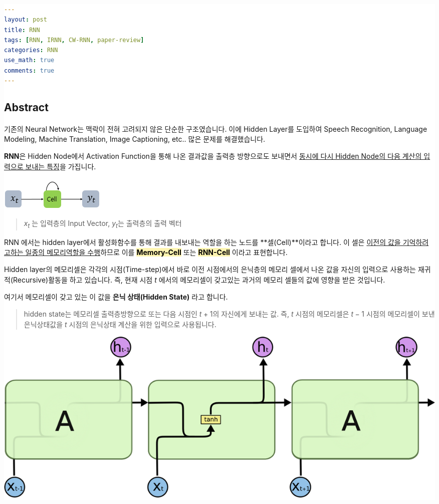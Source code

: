```yaml
---
layout: post
title: RNN
tags: [RNN, IRNN, CW-RNN, paper-review]
categories: RNN
use_math: true
comments: true
---
```


## Abstract
기존의 Neural Network는 맥락이 전혀 고려되지 않은 단순한 구조였습니다. 이에 Hidden Layer를 도입하여 Speech Recognition, Language Modeling, Machine Translation, Image Captioning, etc.. 많은 문제를 해결했습니다.

**RNN**은 Hidden Node에서 Activation Function을 통해 나온 결과값을 출력층 방향으로도 보내면서 <u>동시에 다시 Hidden Node의 다음 계산의 입력으로 보내는 특징</u>을 가집니다.

![img1](/img/RNN/image01.png)

> $x_t$ 는 입력층의 Input Vector, $y_t$는 출력층의 출력 벡터

RNN 에서는 hidden layer에서 활성화함수를 통해 결과를 내보내는 역할을 하는 노드를 **셀(Cell)**이라고 합니다. 이 셀은 <u>이전의 값을 기억하려고하는 일종의 메모리역할을 수행</u>하므로 이를 **<mark style = 'background-color: #fff5b1'> Memory-Cell</mark>** 또는 **<mark style = 'background-color: #fff5b1'> RNN-Cell</mark>** 이라고 표현합니다.

Hidden layer의 메모리셀은 각각의 시점(Time-step)에서 바로 이전 시점에서의 은닉층의 메모리 셀에서 나온 값을 자신의 입력으로 사용하는 재귀적(Recursive)활동을 하고 있습니다. 즉, 현재 시점 $t$ 에서의 메모리셀이 갖고있는 과거의 메모리 셀들의 값에 영향을 받은 것입니다. 

여기서 메모리셀이 갖고 있는 이 값을 **은닉 상태(Hidden State)** 라고 합니다.

> hidden state는 메모리셀 출력층방향으로 또는 다음 시점인 $t+1$의 자신에게 보내는 값. 즉, $t$ 시점의 메모리셀은 $t-1$ 시점의 메모리셀이 보낸 은닉상태값을 $t$ 시점의 은닉상태 계산을 위한 입력으로 사용됩니다.

![img2](/img/RNN/image02.png)
